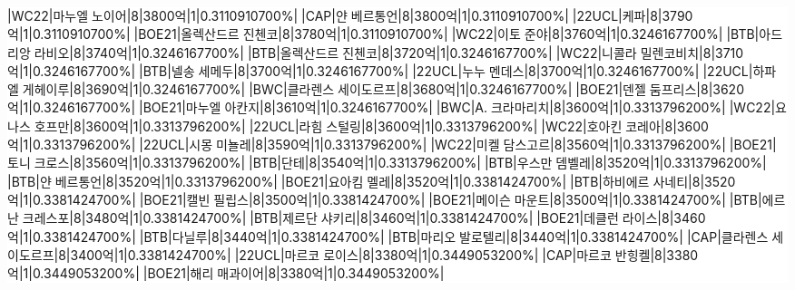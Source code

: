 |WC22|마누엘 노이어|8|3800억|1|0.3110910700%|
|CAP|얀 베르통언|8|3800억|1|0.3110910700%|
|22UCL|케파|8|3790억|1|0.3110910700%|
|BOE21|올렉산드르 진첸코|8|3780억|1|0.3110910700%|
|WC22|이토 준야|8|3760억|1|0.3246167700%|
|BTB|아드리앙 라비오|8|3740억|1|0.3246167700%|
|BTB|올렉산드르 진첸코|8|3720억|1|0.3246167700%|
|WC22|니콜라 밀렌코비치|8|3710억|1|0.3246167700%|
|BTB|넬송 세메두|8|3700억|1|0.3246167700%|
|22UCL|누누 멘데스|8|3700억|1|0.3246167700%|
|22UCL|하파엘 게헤이루|8|3690억|1|0.3246167700%|
|BWC|클라렌스 세이도르프|8|3680억|1|0.3246167700%|
|BOE21|덴젤 둠프리스|8|3620억|1|0.3246167700%|
|BOE21|마누엘 아칸지|8|3610억|1|0.3246167700%|
|BWC|A. 크라마리치|8|3600억|1|0.3313796200%|
|WC22|요나스 호프만|8|3600억|1|0.3313796200%|
|22UCL|라힘 스털링|8|3600억|1|0.3313796200%|
|WC22|호아킨 코레아|8|3600억|1|0.3313796200%|
|22UCL|시몽 미뇰레|8|3590억|1|0.3313796200%|
|WC22|미켈 담스고르|8|3560억|1|0.3313796200%|
|BOE21|토니 크로스|8|3560억|1|0.3313796200%|
|BTB|단테|8|3540억|1|0.3313796200%|
|BTB|우스만 뎀벨레|8|3520억|1|0.3313796200%|
|BTB|얀 베르통언|8|3520억|1|0.3313796200%|
|BOE21|요아킴 멜레|8|3520억|1|0.3381424700%|
|BTB|하비에르 사네티|8|3520억|1|0.3381424700%|
|BOE21|캘빈 필립스|8|3500억|1|0.3381424700%|
|BOE21|메이슨 마운트|8|3500억|1|0.3381424700%|
|BTB|에르난 크레스포|8|3480억|1|0.3381424700%|
|BTB|제르단 샤키리|8|3460억|1|0.3381424700%|
|BOE21|데클런 라이스|8|3460억|1|0.3381424700%|
|BTB|다닐루|8|3440억|1|0.3381424700%|
|BTB|마리오 발로텔리|8|3440억|1|0.3381424700%|
|CAP|클라렌스 세이도르프|8|3400억|1|0.3381424700%|
|22UCL|마르코 로이스|8|3380억|1|0.3449053200%|
|CAP|마르코 반힝켈|8|3380억|1|0.3449053200%|
|BOE21|해리 매과이어|8|3380억|1|0.3449053200%|